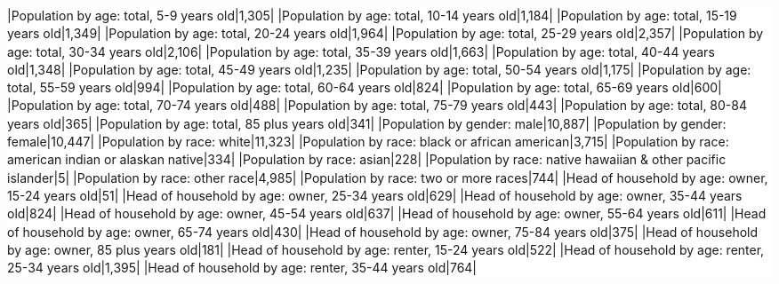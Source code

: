 |Population by age: total, 5-9 years old|1,305|
|Population by age: total, 10-14 years old|1,184|
|Population by age: total, 15-19 years old|1,349|
|Population by age: total, 20-24 years old|1,964|
|Population by age: total, 25-29 years old|2,357|
|Population by age: total, 30-34 years old|2,106|
|Population by age: total, 35-39 years old|1,663|
|Population by age: total, 40-44 years old|1,348|
|Population by age: total, 45-49 years old|1,235|
|Population by age: total, 50-54 years old|1,175|
|Population by age: total, 55-59 years old|994|
|Population by age: total, 60-64 years old|824|
|Population by age: total, 65-69 years old|600|
|Population by age: total, 70-74 years old|488|
|Population by age: total, 75-79 years old|443|
|Population by age: total, 80-84 years old|365|
|Population by age: total, 85 plus years old|341|
|Population by gender: male|10,887|
|Population by gender: female|10,447|
|Population by race: white|11,323|
|Population by race: black or african american|3,715|
|Population by race: american indian or alaskan native|334|
|Population by race: asian|228|
|Population by race: native hawaiian & other pacific islander|5|
|Population by race: other race|4,985|
|Population by race: two or more races|744|
|Head of household by age: owner, 15-24 years old|51|
|Head of household by age: owner, 25-34 years old|629|
|Head of household by age: owner, 35-44 years old|824|
|Head of household by age: owner, 45-54 years old|637|
|Head of household by age: owner, 55-64 years old|611|
|Head of household by age: owner, 65-74 years old|430|
|Head of household by age: owner, 75-84 years old|375|
|Head of household by age: owner, 85 plus years old|181|
|Head of household by age: renter, 15-24 years old|522|
|Head of household by age: renter, 25-34 years old|1,395|
|Head of household by age: renter, 35-44 years old|764|
